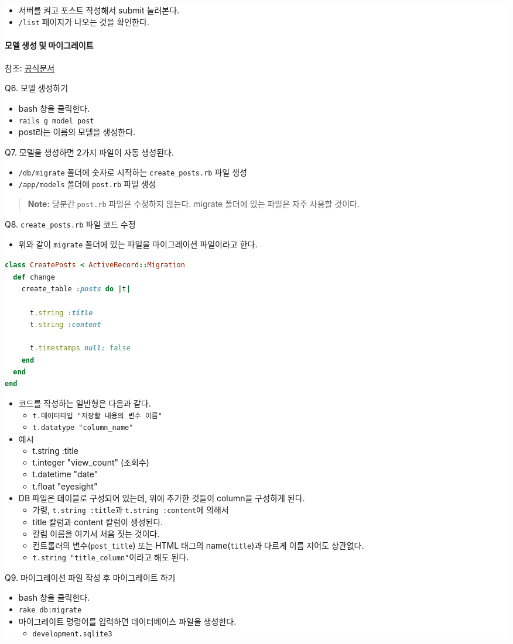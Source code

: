 + 서버를 켜고 포스트 작성해서 submit 눌러본다.
+ `/list` 페이지가 나오는 것을 확인한다.

#### 모델 생성 및 마이그레이트

참조: [공식문서](http://edgeguides.rubyonrails.org/active_record_migrations.html)

Q6. 모델 생성하기

+ bash 창을 클릭한다.
+ `rails g model post`
+ post라는 이름의 모델을 생성한다.

Q7. 모델을 생성하면 2가지 파일이 자동 생성된다.

+ `/db/migrate` 폴더에 숫자로 시작하는 `create_posts.rb` 파일 생성
+ `/app/models` 폴더에 `post.rb` 파일 생성

> **Note:** 당분간 `post.rb` 파일은 수정하지 않는다. migrate 폴더에 있는 파일은 자주 사용할 것이다.

Q8. `create_posts.rb` 파일 코드 수정

+ 위와 같이 `migrate` 폴더에 있는 파일을 마이그레이션 파일이라고 한다.

```ruby
class CreatePosts < ActiveRecord::Migration
  def change
    create_table :posts do |t|

      t.string :title
      t.string :content

      t.timestamps null: false
    end
  end
end
```

+ 코드를 작성하는 일반형은 다음과 같다.
    + `t.데이터타입 "저장할 내용의 변수 이름"`
    + `t.datatype "column_name"`
+ 예시
    + t.string :title
    + t.integer "view_count" (조회수)
    + t.datetime "date"
    + t.float "eyesight"
+ DB 파일은 테이블로 구성되어 있는데, 위에 추가한 것들이 column을 구성하게 된다.
    + 가령, `t.string :title`과 `t.string :content`에 의해서
    + title 칼럼과 content 칼럼이 생성된다.
    + 칼럼 이름을 여기서 처음 짓는 것이다.
    + 컨트롤러의 변수(`post_title`) 또는 HTML 태그의 name(`title`)과 다르게 이름 지어도 상관없다.
    + `t.string "title_column"`이라고 해도 된다.

Q9. 마이그레이션 파일 작성 후 마이그레이트 하기

+ bash 창을 클릭한다.
+ `rake db:migrate`
+ 마이그레이트 명령어를 입력하면 데이터베이스 파일을 생성한다.
    + `development.sqlite3`
